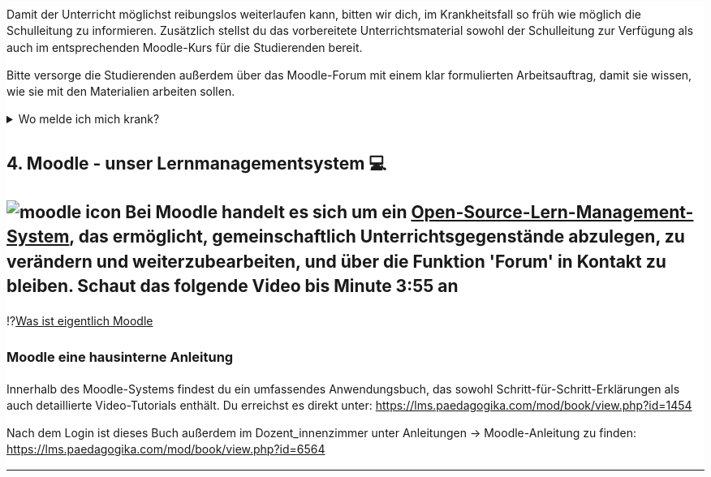 Damit der Unterricht möglichst reibungslos weiterlaufen kann, bitten wir dich, im Krankheitsfall so früh wie möglich die Schulleitung zu informieren. Zusätzlich stellst du das vorbereitete Unterrichtsmaterial sowohl der Schulleitung zur Verfügung als auch im entsprechenden Moodle-Kurs für die Studierenden bereit.

Bitte versorge die Studierenden außerdem über das Moodle-Forum mit einem klar formulierten Arbeitsauftrag, damit sie wissen, wie sie mit den Materialien arbeiten sollen.

<details><summary>Wo melde ich mich krank?</summary></details>

## 4. Moodle - unser Lernmanagementsystem 💻
![moodle icon](https://tracker.moodle.org/secure/attachment/62695/Mobile-M-Icon-1-corners.png)
Bei Moodle handelt es sich um ein [Open-Source-Lern-Management-System](https://www.redhat.com/de/topics/open-source/what-is-open-source), das ermöglicht, gemeinschaftlich Unterrichtsgegenstände abzulegen, zu verändern und weiterzubearbeiten, und über die Funktion 'Forum' in Kontakt zu bleiben. Schaut das folgende Video bis Minute 3:55 an
---

!?[Was ist eigentlich Moodle](https://www.youtube.com/watch?v=FC-GWDvlX8c&start=235)

### Moodle eine hausinterne Anleitung

Innerhalb des Moodle-Systems findest du ein umfassendes Anwendungsbuch, das sowohl Schritt-für-Schritt-Erklärungen als auch detaillierte Video-Tutorials enthält. Du erreichst es direkt unter: https://lms.paedagogika.com/mod/book/view.php?id=1454

Nach dem Login ist dieses Buch außerdem im Dozent_innenzimmer unter Anleitungen → Moodle-Anleitung zu finden: https://lms.paedagogika.com/mod/book/view.php?id=6564

---
